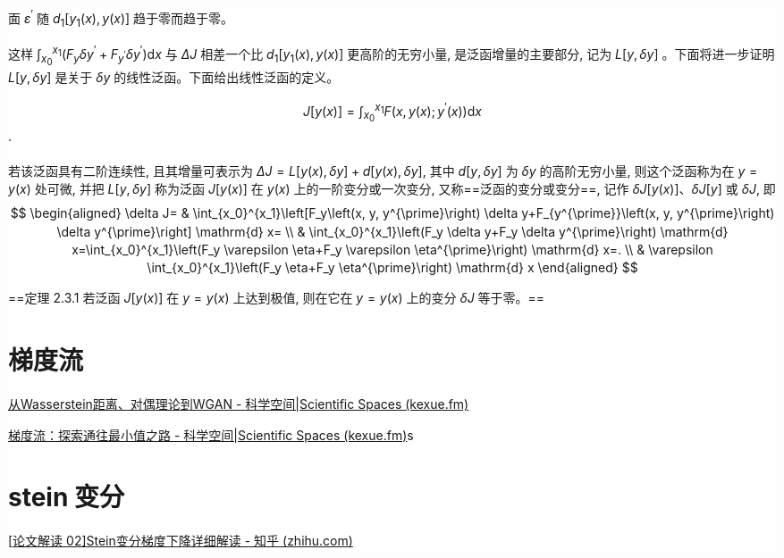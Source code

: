 面 $\varepsilon^{\prime}$ 随 $d_1\left[y_1(x), y(x)\right]$ 趋于零而趋于零。

这样 $\int_{x_0}^{x_1}\left(F_y \delta y^{\prime}+F_{y^{\prime}} \delta y^{\prime}\right) \mathrm{d} x$ 与 $\Delta J$ 相差一个比 $d_1\left[y_1(x), y(x)\right]$ 更高阶的无穷小量, 是泛函增量的主要部分, 记为 $L[y, \delta y]$ 。下面将进一步证明 $L[y, \delta y]$ 是关于 $\delta y$ 的线性泛函。下面给出线性泛函的定义。






$$
J[y(x)]=\int_{x_0}^{x_1} F\left(x, y(x) ; y^{\prime}(x)\right) \mathrm{d} x
$$
·

若该泛函具有二阶连续性, 且其增量可表示为 $\Delta J=L[y(x), \delta y]+d[y(x), \delta y]$, 其中 $d[y, \delta y]$ 为 $\delta y$ 的高阶无穷小量, 则这个泛函称为在 $y=y(x)$ 处可微, 并把 $L[y, \delta y]$ 称为泛函 $J[y(x)]$ 在 $y(x)$ 上的一阶变分或一次变分, 又称==泛函的变分或变分==, 记作 $\delta J[y(x)] 、 \delta J[y]$ 或 $\delta J$, 即
$$
\begin{aligned}
\delta J= & \int_{x_0}^{x_1}\left[F_y\left(x, y, y^{\prime}\right) \delta y+F_{y^{\prime}}\left(x, y, y^{\prime}\right) \delta y^{\prime}\right] \mathrm{d} x= \\
& \int_{x_0}^{x_1}\left(F_y \delta y+F_y \delta y^{\prime}\right) \mathrm{d} x=\int_{x_0}^{x_1}\left(F_y \varepsilon \eta+F_y \varepsilon \eta^{\prime}\right) \mathrm{d} x=. \\
& \varepsilon \int_{x_0}^{x_1}\left(F_y \eta+F_y \eta^{\prime}\right) \mathrm{d} x
\end{aligned}
$$






==定理 2.3.1 若泛函 $J[y(x)]$ 在 $y=y(x)$ 上达到极值, 则在它在 $y=y(x)$ 上的变分 $\delta J$ 等于零。==

# 梯度流

[从Wasserstein距离、对偶理论到WGAN - 科学空间|Scientific Spaces (kexue.fm)](https://kexue.fm/archives/6280)

[梯度流：探索通往最小值之路 - 科学空间|Scientific Spaces (kexue.fm)](https://kexue.fm/archives/9660)s

# stein 变分

[[论文解读 02\]Stein变分梯度下降详细解读 - 知乎 (zhihu.com)](https://zhuanlan.zhihu.com/p/95642769)